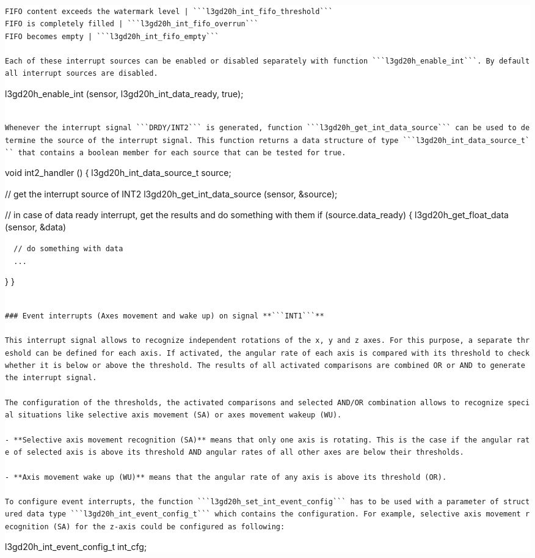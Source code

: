 ```
FIFO content exceeds the watermark level | ```l3gd20h_int_fifo_threshold```
FIFO is completely filled | ```l3gd20h_int_fifo_overrun```
FIFO becomes empty | ```l3gd20h_int_fifo_empty```

Each of these interrupt sources can be enabled or disabled separately with function ```l3gd20h_enable_int```. By default all interrupt sources are disabled.

```
l3gd20h_enable_int (sensor, l3gd20h_int_data_ready, true);
```

Whenever the interrupt signal ```DRDY/INT2``` is generated, function ```l3gd20h_get_int_data_source``` can be used to determine the source of the interrupt signal. This function returns a data structure of type ```l3gd20h_int_data_source_t``` that contains a boolean member for each source that can be tested for true.

```
void int2_handler ()
{
   l3gd20h_int_data_source_t source;

   // get the interrupt source of INT2
   l3gd20h_get_int_data_source (sensor, &source);

   // in case of data ready interrupt, get the results and do something with them
   if (source.data_ready)
   {
      l3gd20h_get_float_data (sensor, &data)

      // do something with data
      ...
   }
}
```

### Event interrupts (Axes movement and wake up) on signal **```INT1```**

This interrupt signal allows to recognize independent rotations of the x, y and z axes. For this purpose, a separate threshold can be defined for each axis. If activated, the angular rate of each axis is compared with its threshold to check whether it is below or above the threshold. The results of all activated comparisons are combined OR or AND to generate the interrupt signal.

The configuration of the thresholds, the activated comparisons and selected AND/OR combination allows to recognize special situations like selective axis movement (SA) or axes movement wakeup (WU).

- **Selective axis movement recognition (SA)** means that only one axis is rotating. This is the case if the angular rate of selected axis is above its threshold AND angular rates of all other axes are below their thresholds.

- **Axis movement wake up (WU)** means that the angular rate of any axis is above its threshold (OR).

To configure event interrupts, the function ```l3gd20h_set_int_event_config``` has to be used with a parameter of structured data type ```l3gd20h_int_event_config_t``` which contains the configuration. For example, selective axis movement recognition (SA) for the z-axis could be configured as following:

```
l3gd20h_int_event_config_t int_cfg;
